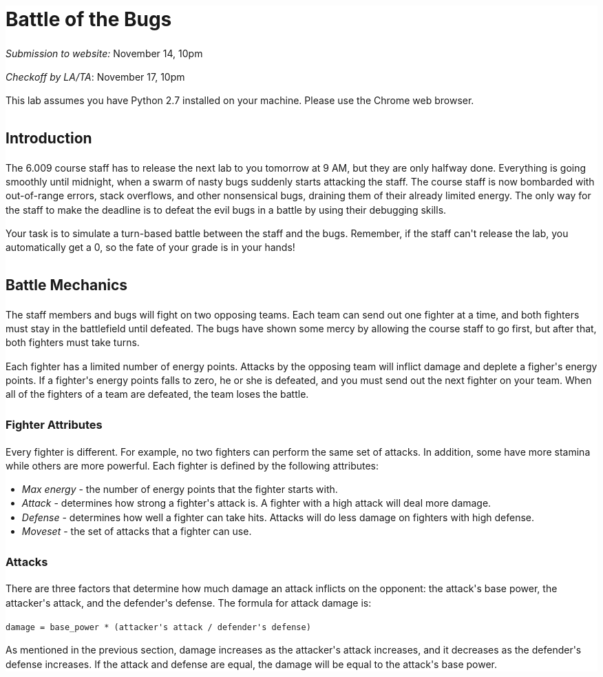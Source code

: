 # Battle of the Bugs

*Submission to website:* November 14, 10pm

*Checkoff by LA/TA*: November 17, 10pm

This lab assumes you have Python 2.7 installed on your machine.  Please use the Chrome web browser.

## Introduction

The 6.009 course staff has to release the next lab to you tomorrow at 9 AM, but they are only halfway done. Everything is going smoothly until midnight, when a swarm of nasty bugs suddenly starts attacking the staff. The course staff is now bombarded with out-of-range errors, stack overflows, and other nonsensical bugs, draining them of their already limited energy. The only way for the staff to make the deadline is to defeat the evil bugs in a battle by using their debugging skills. 

Your task is to simulate a turn-based battle between the staff and the bugs. Remember, if the staff can't release the lab, you automatically get a 0, so the fate of your grade is in your hands!


## Battle Mechanics

The staff members and bugs will fight on two opposing teams. Each team can send out one fighter at a time, and both fighters must stay in the battlefield until defeated. The bugs have shown some mercy by allowing the course staff to go first, but after that, both fighters must take turns.

Each fighter has a limited number of energy points. Attacks by the opposing team will inflict damage and deplete a figher's energy points. If a fighter's energy points falls to zero, he or she is defeated, and you must send out the next fighter on your team. When all of the fighters of a team are defeated, the team loses the battle.

### Fighter Attributes

Every fighter is different. For example, no two fighters can perform the same set of attacks. In addition, some have more stamina while others are more powerful. Each fighter is defined by the following attributes:

* *Max energy* - the number of energy points that the fighter starts with.
* *Attack* - determines how strong a fighter's attack is. A fighter with a high attack will deal more damage.
* *Defense* - determines how well a fighter can take hits. Attacks will do less damage on fighters with high defense.
* *Moveset* - the set of attacks that a fighter can use.

### Attacks

There are three factors that determine how much damage an attack inflicts on the opponent: the attack's base power, the attacker's attack, and the defender's defense. The formula for attack damage is:

	damage = base_power * (attacker's attack / defender's defense)

As mentioned in the previous section, damage increases as the attacker's attack increases, and it decreases as the defender's defense increases. If the attack and defense are equal, the damage will be equal to the attack's base power.
